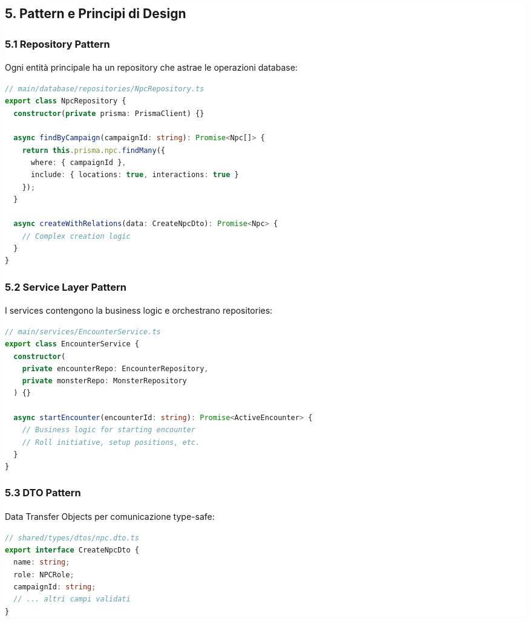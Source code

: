 
## 5. Pattern e Principi di Design

### 5.1 Repository Pattern
Ogni entità principale ha un repository che astrae le operazioni database:

```typescript
// main/database/repositories/NpcRepository.ts
export class NpcRepository {
  constructor(private prisma: PrismaClient) {}
  
  async findByCampaign(campaignId: string): Promise<Npc[]> {
    return this.prisma.npc.findMany({
      where: { campaignId },
      include: { locations: true, interactions: true }
    });
  }
  
  async createWithRelations(data: CreateNpcDto): Promise<Npc> {
    // Complex creation logic
  }
}
```

### 5.2 Service Layer Pattern
I services contengono la business logic e orchestrano repositories:

```typescript
// main/services/EncounterService.ts
export class EncounterService {
  constructor(
    private encounterRepo: EncounterRepository,
    private monsterRepo: MonsterRepository
  ) {}
  
  async startEncounter(encounterId: string): Promise<ActiveEncounter> {
    // Business logic for starting encounter
    // Roll initiative, setup positions, etc.
  }
}
```

### 5.3 DTO Pattern
Data Transfer Objects per comunicazione type-safe:

```typescript
// shared/types/dtos/npc.dto.ts
export interface CreateNpcDto {
  name: string;
  role: NPCRole;
  campaignId: string;
  // ... altri campi validati
}
```
